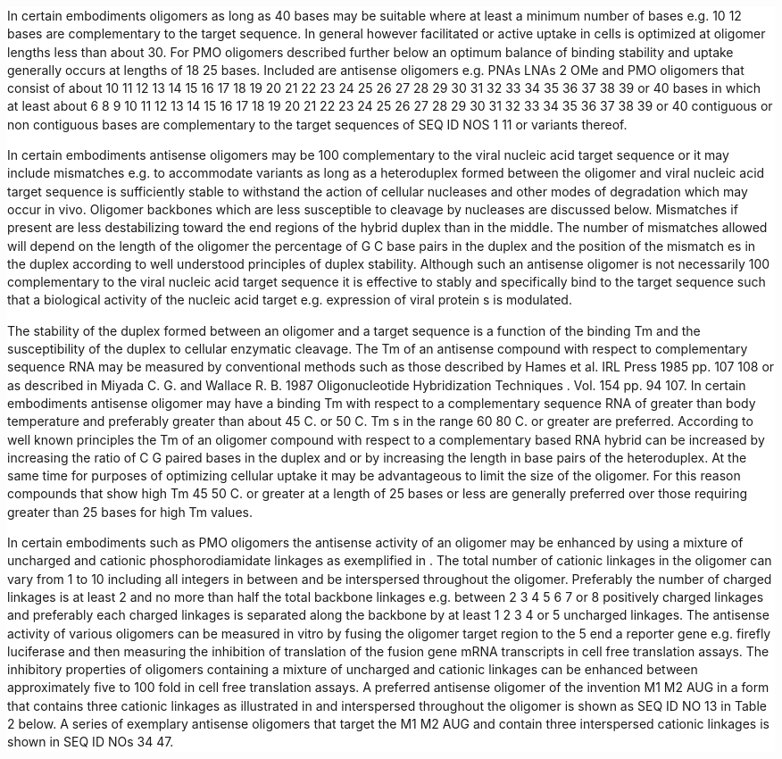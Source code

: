 In certain embodiments oligomers as long as 40 bases may be suitable where at least a minimum number of bases e.g. 10 12 bases are complementary to the target sequence. In general however facilitated or active uptake in cells is optimized at oligomer lengths less than about 30. For PMO oligomers described further below an optimum balance of binding stability and uptake generally occurs at lengths of 18 25 bases. Included are antisense oligomers e.g. PNAs LNAs 2 OMe and PMO oligomers that consist of about 10 11 12 13 14 15 16 17 18 19 20 21 22 23 24 25 26 27 28 29 30 31 32 33 34 35 36 37 38 39 or 40 bases in which at least about 6 8 9 10 11 12 13 14 15 16 17 18 19 20 21 22 23 24 25 26 27 28 29 30 31 32 33 34 35 36 37 38 39 or 40 contiguous or non contiguous bases are complementary to the target sequences of SEQ ID NOS 1 11 or variants thereof.

In certain embodiments antisense oligomers may be 100 complementary to the viral nucleic acid target sequence or it may include mismatches e.g. to accommodate variants as long as a heteroduplex formed between the oligomer and viral nucleic acid target sequence is sufficiently stable to withstand the action of cellular nucleases and other modes of degradation which may occur in vivo. Oligomer backbones which are less susceptible to cleavage by nucleases are discussed below. Mismatches if present are less destabilizing toward the end regions of the hybrid duplex than in the middle. The number of mismatches allowed will depend on the length of the oligomer the percentage of G C base pairs in the duplex and the position of the mismatch es in the duplex according to well understood principles of duplex stability. Although such an antisense oligomer is not necessarily 100 complementary to the viral nucleic acid target sequence it is effective to stably and specifically bind to the target sequence such that a biological activity of the nucleic acid target e.g. expression of viral protein s is modulated.

The stability of the duplex formed between an oligomer and a target sequence is a function of the binding Tm and the susceptibility of the duplex to cellular enzymatic cleavage. The Tm of an antisense compound with respect to complementary sequence RNA may be measured by conventional methods such as those described by Hames et al. IRL Press 1985 pp. 107 108 or as described in Miyada C. G. and Wallace R. B. 1987 Oligonucleotide Hybridization Techniques . Vol. 154 pp. 94 107. In certain embodiments antisense oligomer may have a binding Tm with respect to a complementary sequence RNA of greater than body temperature and preferably greater than about 45 C. or 50 C. Tm s in the range 60 80 C. or greater are preferred. According to well known principles the Tm of an oligomer compound with respect to a complementary based RNA hybrid can be increased by increasing the ratio of C G paired bases in the duplex and or by increasing the length in base pairs of the heteroduplex. At the same time for purposes of optimizing cellular uptake it may be advantageous to limit the size of the oligomer. For this reason compounds that show high Tm 45 50 C. or greater at a length of 25 bases or less are generally preferred over those requiring greater than 25 bases for high Tm values.

In certain embodiments such as PMO oligomers the antisense activity of an oligomer may be enhanced by using a mixture of uncharged and cationic phosphorodiamidate linkages as exemplified in . The total number of cationic linkages in the oligomer can vary from 1 to 10 including all integers in between and be interspersed throughout the oligomer. Preferably the number of charged linkages is at least 2 and no more than half the total backbone linkages e.g. between 2 3 4 5 6 7 or 8 positively charged linkages and preferably each charged linkages is separated along the backbone by at least 1 2 3 4 or 5 uncharged linkages. The antisense activity of various oligomers can be measured in vitro by fusing the oligomer target region to the 5 end a reporter gene e.g. firefly luciferase and then measuring the inhibition of translation of the fusion gene mRNA transcripts in cell free translation assays. The inhibitory properties of oligomers containing a mixture of uncharged and cationic linkages can be enhanced between approximately five to 100 fold in cell free translation assays. A preferred antisense oligomer of the invention M1 M2 AUG in a form that contains three cationic linkages as illustrated in and interspersed throughout the oligomer is shown as SEQ ID NO 13 in Table 2 below. A series of exemplary antisense oligomers that target the M1 M2 AUG and contain three interspersed cationic linkages is shown in SEQ ID NOs 34 47.
